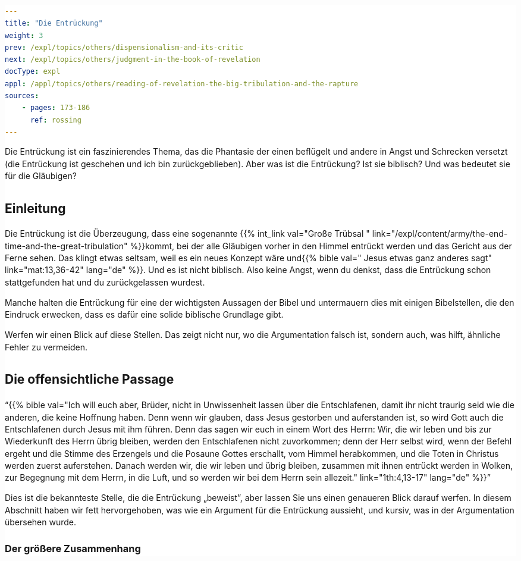 ```yaml
---
title: "Die Entrückung"
weight: 3
prev: /expl/topics/others/dispensionalism-and-its-critic
next: /expl/topics/others/judgment-in-the-book-of-revelation
docType: expl
appl: /appl/topics/others/reading-of-revelation-the-big-tribulation-and-the-rapture
sources: 
    - pages: 173-186
      ref: rossing
---
```


Die Entrückung ist ein faszinierendes Thema, das die Phantasie der einen beflügelt und andere in Angst und Schrecken versetzt (die Entrückung ist geschehen und ich bin zurückgeblieben). Aber was ist die Entrückung? Ist sie biblisch? Und was bedeutet sie für die Gläubigen?

## Einleitung

<a name="ae33"></a>
Die Entrückung ist die Überzeugung, dass eine sogenannte {{% int_link val="Große Trübsal " link="/expl/content/army/the-end-time-and-the-great-tribulation" %}}kommt, bei der alle Gläubigen vorher in den Himmel entrückt werden und das Gericht aus der Ferne sehen. Das klingt etwas seltsam, weil es ein neues Konzept wäre und{{% bible val=" Jesus etwas ganz anderes sagt" link="mat:13,36-42" lang="de" %}}. Und es ist nicht biblisch. Also keine Angst, wenn du denkst, dass die Entrückung schon stattgefunden hat und du zurückgelassen wurdest.

Manche halten die Entrückung für eine der wichtigsten Aussagen der Bibel und untermauern dies mit einigen Bibelstellen, die den Eindruck erwecken, dass es dafür eine solide biblische Grundlage gibt.

Werfen wir einen Blick auf diese Stellen. Das zeigt nicht nur, wo die Argumentation falsch ist, sondern auch, was hilft, ähnliche Fehler zu vermeiden.

## Die offensichtliche Passage

<a name="80db"></a>
“{{% bible val="Ich will euch aber, Brüder, nicht in Unwissenheit lassen über die Entschlafenen, damit ihr nicht traurig seid wie die anderen, die keine Hoffnung haben. Denn wenn wir glauben, dass Jesus gestorben und auferstanden ist, so wird Gott auch die Entschlafenen durch Jesus mit ihm führen. Denn das sagen wir euch in einem Wort des Herrn: Wir, die wir leben und bis zur Wiederkunft des Herrn übrig bleiben, werden den Entschlafenen nicht zuvorkommen; denn der Herr selbst wird, wenn der Befehl ergeht und die Stimme des Erzengels und die Posaune Gottes erschallt, vom Himmel herabkommen, und die Toten in Christus werden zuerst auferstehen. Danach werden wir, die wir leben und übrig bleiben, zusammen mit ihnen entrückt werden in Wolken, zur Begegnung mit dem Herrn, in die Luft, und so werden wir bei dem Herrn sein allezeit." link="1th:4,13-17" lang="de" %}}”

Dies ist die bekannteste Stelle, die die Entrückung „beweist”, aber lassen Sie uns einen genaueren Blick darauf werfen. In diesem Abschnitt haben wir fett hervorgehoben, was wie ein Argument für die Entrückung aussieht, und kursiv, was in der Argumentation übersehen wurde.

### Der größere Zusammenhang
